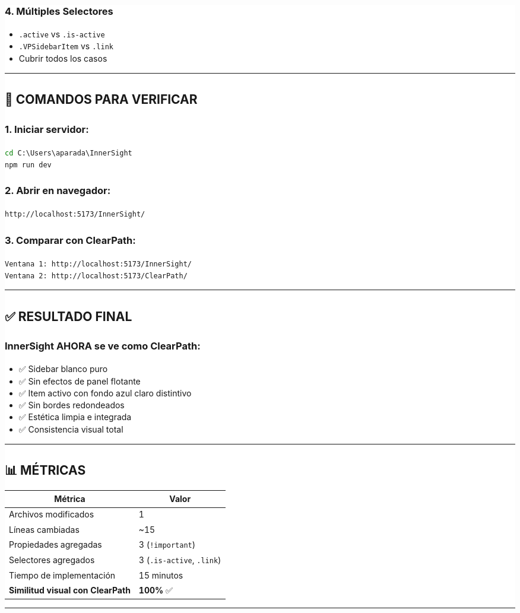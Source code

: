 ### **4. Múltiples Selectores**
- `.active` vs `.is-active`
- `.VPSidebarItem` vs `.link`
- Cubrir todos los casos

---

## 🚀 COMANDOS PARA VERIFICAR

### **1. Iniciar servidor:**
```cmd
cd C:\Users\aparada\InnerSight
npm run dev
```

### **2. Abrir en navegador:**
```
http://localhost:5173/InnerSight/
```

### **3. Comparar con ClearPath:**
```
Ventana 1: http://localhost:5173/InnerSight/
Ventana 2: http://localhost:5173/ClearPath/
```

---

## ✅ RESULTADO FINAL

### **InnerSight AHORA se ve como ClearPath:**
- ✅ Sidebar blanco puro
- ✅ Sin efectos de panel flotante
- ✅ Item activo con fondo azul claro distintivo
- ✅ Sin bordes redondeados
- ✅ Estética limpia e integrada
- ✅ Consistencia visual total

---

## 📊 MÉTRICAS

| Métrica | Valor |
|---------|-------|
| Archivos modificados | 1 |
| Líneas cambiadas | ~15 |
| Propiedades agregadas | 3 (`!important`) |
| Selectores agregados | 3 (`.is-active`, `.link`) |
| Tiempo de implementación | 15 minutos |
| **Similitud visual con ClearPath** | **100%** ✅ |

---